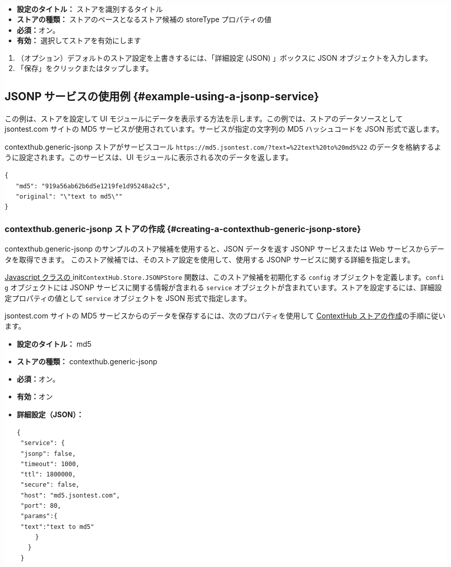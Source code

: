    * **設定のタイトル：** ストアを識別するタイトル
   * **ストアの種類：** ストアのベースとなるストア候補の storeType プロパティの値
   * **必須：**&#x200B;オン。
   * **有効：** 選択してストアを有効にします

1. （オプション）デフォルトのストア設定を上書きするには、「詳細設定 (JSON) 」ボックスに JSON オブジェクトを入力します。
1. 「保存」をクリックまたはタップします。

## JSONP サービスの使用例  {#example-using-a-jsonp-service}

この例は、ストアを設定して UI モジュールにデータを表示する方法を示します。この例では、ストアのデータソースとして jsontest.com サイトの MD5 サービスが使用されています。サービスが指定の文字列の MD5 ハッシュコードを JSON 形式で返します。

contexthub.generic-jsonp ストアがサービスコール `https://md5.jsontest.com/?text=%22text%20to%20md5%22` のデータを格納するように設定されます。このサービスは、UI モジュールに表示される次のデータを返します。

```xml
{
   "md5": "919a56ab62b6d5e1219fe1d95248a2c5",
   "original": "\"text to md5\""
}
```

### contexthub.generic-jsonp ストアの作成 {#creating-a-contexthub-generic-jsonp-store}

contexthub.generic-jsonp のサンプルのストア候補を使用すると、JSON データを返す JSONP サービスまたは Web サービスからデータを取得できます。 このストア候補では、そのストア設定を使用して、使用する JSONP サービスに関する詳細を指定します。

[ Javascript クラスの ](/help/sites-developing/contexthub-api.md#init-name-config)init`ContextHub.Store.JSONPStore` 関数は、このストア候補を初期化する `config` オブジェクトを定義します。`config` オブジェクトには JSONP サービスに関する情報が含まれる `service` オブジェクトが含まれています。ストアを設定するには、詳細設定プロパティの値として `service` オブジェクトを JSON 形式で指定します。

jsontest.com サイトの MD5 サービスからのデータを保存するには、次のプロパティを使用して [ContextHub ストアの作成](/help/sites-administering/contexthub-config.md#creating-a-contexthub-store)の手順に従います。

* **設定のタイトル：** md5
* **ストアの種類：** contexthub.generic-jsonp
* **必須：**&#x200B;オン。
* **有効：**&#x200B;オン
* **詳細設定（JSON）：**

   ```xml
   {
    "service": {
    "jsonp": false,
    "timeout": 1000,
    "ttl": 1800000,
    "secure": false,
    "host": "md5.jsontest.com",
    "port": 80,
    "params":{
    "text":"text to md5"
        }
      }
    }
   ```
